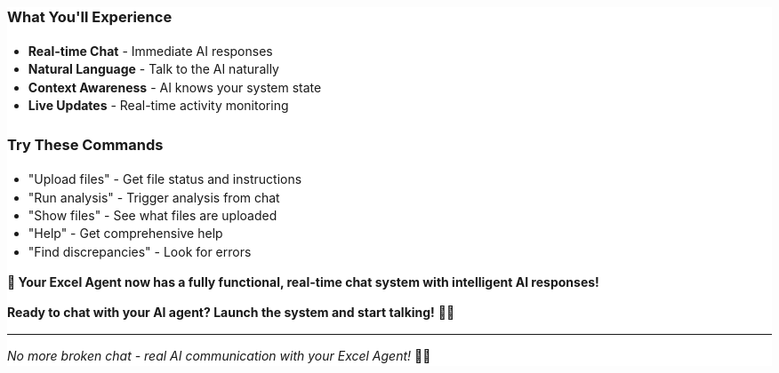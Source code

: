 ### **What You'll Experience**
- **Real-time Chat** - Immediate AI responses
- **Natural Language** - Talk to the AI naturally
- **Context Awareness** - AI knows your system state
- **Live Updates** - Real-time activity monitoring

### **Try These Commands**
- "Upload files" - Get file status and instructions
- "Run analysis" - Trigger analysis from chat
- "Show files" - See what files are uploaded
- "Help" - Get comprehensive help
- "Find discrepancies" - Look for errors

**🎯 Your Excel Agent now has a fully functional, real-time chat system with intelligent AI responses!** 

**Ready to chat with your AI agent? Launch the system and start talking!** 🚀✨

---

*No more broken chat - real AI communication with your Excel Agent!* 💬🤖
